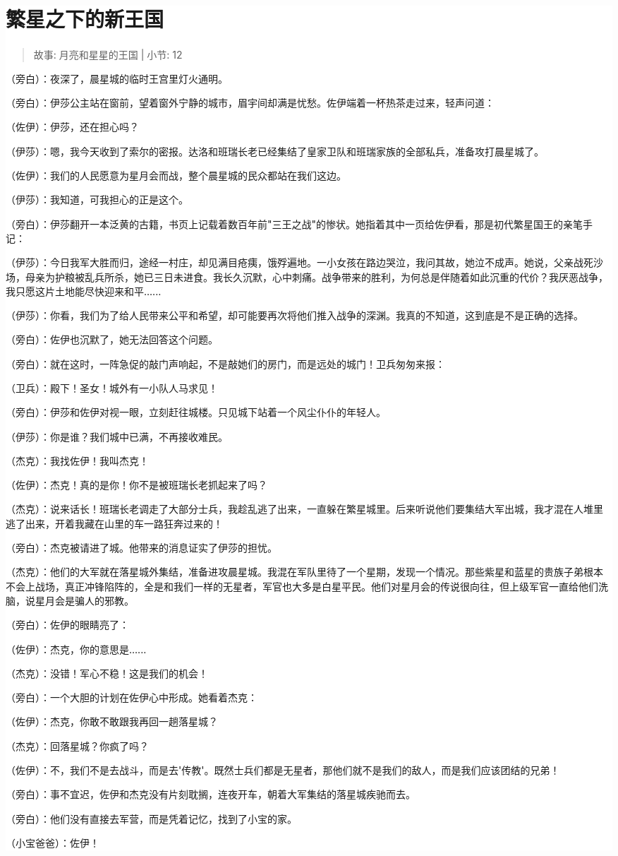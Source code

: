 # 繁星之下的新王国

> 故事: 月亮和星星的王国 | 小节: 12

（旁白）：夜深了，晨星城的临时王宫里灯火通明。

（旁白）：伊莎公主站在窗前，望着窗外宁静的城市，眉宇间却满是忧愁。佐伊端着一杯热茶走过来，轻声问道：

（佐伊）：伊莎，还在担心吗？

（伊莎）：嗯，我今天收到了索尔的密报。达洛和班瑞长老已经集结了皇家卫队和班瑞家族的全部私兵，准备攻打晨星城了。

（佐伊）：我们的人民愿意为星月会而战，整个晨星城的民众都站在我们这边。

（伊莎）：我知道，可我担心的正是这个。

（旁白）：伊莎翻开一本泛黄的古籍，书页上记载着数百年前"三王之战"的惨状。她指着其中一页给佐伊看，那是初代繁星国王的亲笔手记：

（伊莎）：今日我军大胜而归，途经一村庄，却见满目疮痍，饿殍遍地。一小女孩在路边哭泣，我问其故，她泣不成声。她说，父亲战死沙场，母亲为护粮被乱兵所杀，她已三日未进食。我长久沉默，心中刺痛。战争带来的胜利，为何总是伴随着如此沉重的代价？我厌恶战争，我只愿这片土地能尽快迎来和平......

（伊莎）：你看，我们为了给人民带来公平和希望，却可能要再次将他们推入战争的深渊。我真的不知道，这到底是不是正确的选择。

（旁白）：佐伊也沉默了，她无法回答这个问题。

（旁白）：就在这时，一阵急促的敲门声响起，不是敲她们的房门，而是远处的城门！卫兵匆匆来报：

（卫兵）：殿下！圣女！城外有一小队人马求见！

（旁白）：伊莎和佐伊对视一眼，立刻赶往城楼。只见城下站着一个风尘仆仆的年轻人。

（伊莎）：你是谁？我们城中已满，不再接收难民。

（杰克）：我找佐伊！我叫杰克！

（佐伊）：杰克！真的是你！你不是被班瑞长老抓起来了吗？

（杰克）：说来话长！班瑞长老调走了大部分士兵，我趁乱逃了出来，一直躲在繁星城里。后来听说他们要集结大军出城，我才混在人堆里逃了出来，开着我藏在山里的车一路狂奔过来的！

（旁白）：杰克被请进了城。他带来的消息证实了伊莎的担忧。

（杰克）：他们的大军就在落星城外集结，准备进攻晨星城。我混在军队里待了一个星期，发现一个情况。那些紫星和蓝星的贵族子弟根本不会上战场，真正冲锋陷阵的，全是和我们一样的无星者，军官也大多是白星平民。他们对星月会的传说很向往，但上级军官一直给他们洗脑，说星月会是骗人的邪教。

（旁白）：佐伊的眼睛亮了：

（佐伊）：杰克，你的意思是......

（杰克）：没错！军心不稳！这是我们的机会！

（旁白）：一个大胆的计划在佐伊心中形成。她看着杰克：

（佐伊）：杰克，你敢不敢跟我再回一趟落星城？

（杰克）：回落星城？你疯了吗？

（佐伊）：不，我们不是去战斗，而是去'传教'。既然士兵们都是无星者，那他们就不是我们的敌人，而是我们应该团结的兄弟！

（旁白）：事不宜迟，佐伊和杰克没有片刻耽搁，连夜开车，朝着大军集结的落星城疾驰而去。

（旁白）：他们没有直接去军营，而是凭着记忆，找到了小宝的家。

（小宝爸爸）：佐伊！

